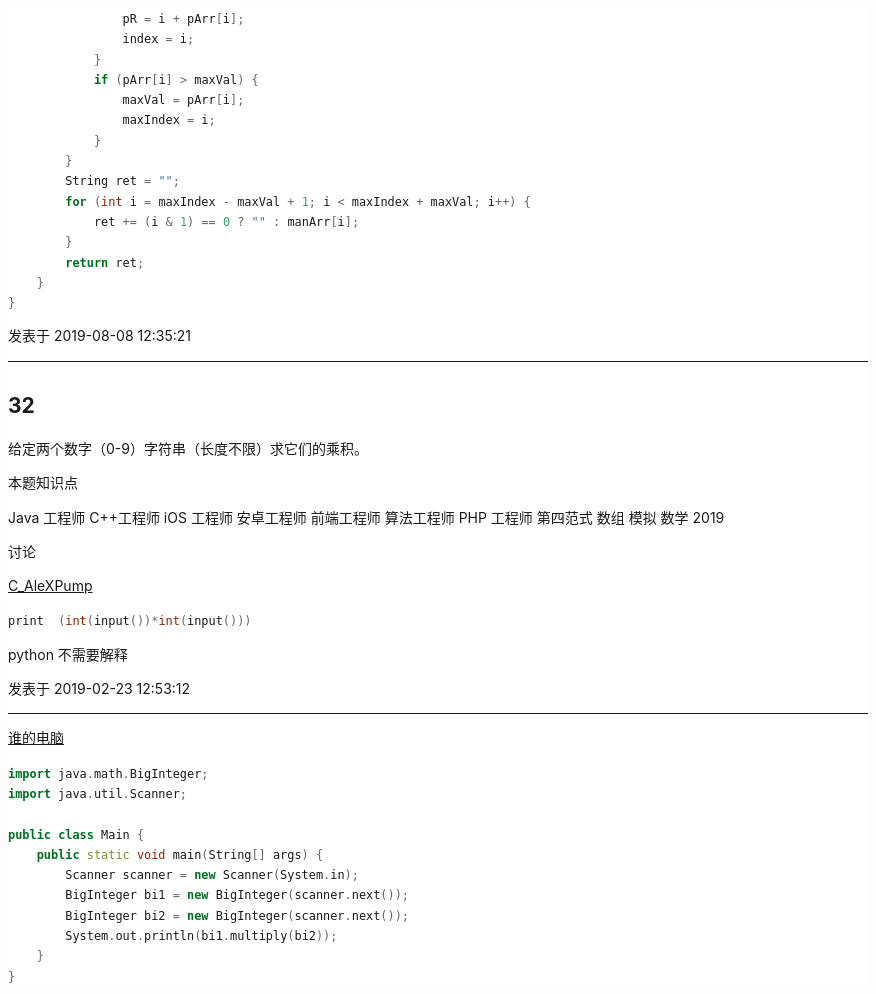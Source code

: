 ```cpp
                pR = i + pArr[i];
                index = i;
            }
            if (pArr[i] > maxVal) {
                maxVal = pArr[i];
                maxIndex = i;
            }
        }
        String ret = "";
        for (int i = maxIndex - maxVal + 1; i < maxIndex + maxVal; i++) {
            ret += (i & 1) == 0 ? "" : manArr[i];
        }
        return ret;
    }
}
```

发表于 2019-08-08 12:35:21

* * *

## 32

给定两个数字（0-9）字符串（长度不限）求它们的乘积。

本题知识点

Java 工程师 C++工程师 iOS 工程师 安卓工程师 前端工程师 算法工程师 PHP 工程师 第四范式 数组 模拟 数学 2019

讨论

[C_AleXPump](https://www.nowcoder.com/profile/302181935)

```cpp
print  (int(input())*int(input()))
```

python 不需要解释

发表于 2019-02-23 12:53:12

* * *

[谁的电脑](https://www.nowcoder.com/profile/743368)

```cpp
import java.math.BigInteger;
import java.util.Scanner;

public class Main {
    public static void main(String[] args) {
        Scanner scanner = new Scanner(System.in);
        BigInteger bi1 = new BigInteger(scanner.next());
        BigInteger bi2 = new BigInteger(scanner.next());
        System.out.println(bi1.multiply(bi2));
    }
}
```
